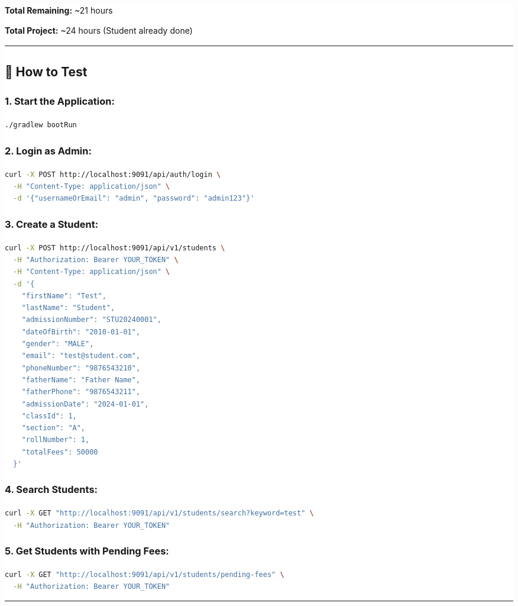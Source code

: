 **Total Remaining:** ~21 hours

**Total Project:** ~24 hours (Student already done)

---

## 🚀 How to Test

### **1. Start the Application:**
```bash
./gradlew bootRun
```

### **2. Login as Admin:**
```bash
curl -X POST http://localhost:9091/api/auth/login \
  -H "Content-Type: application/json" \
  -d '{"usernameOrEmail": "admin", "password": "admin123"}'
```

### **3. Create a Student:**
```bash
curl -X POST http://localhost:9091/api/v1/students \
  -H "Authorization: Bearer YOUR_TOKEN" \
  -H "Content-Type: application/json" \
  -d '{
    "firstName": "Test",
    "lastName": "Student",
    "admissionNumber": "STU20240001",
    "dateOfBirth": "2010-01-01",
    "gender": "MALE",
    "email": "test@student.com",
    "phoneNumber": "9876543210",
    "fatherName": "Father Name",
    "fatherPhone": "9876543211",
    "admissionDate": "2024-01-01",
    "classId": 1,
    "section": "A",
    "rollNumber": 1,
    "totalFees": 50000
  }'
```

### **4. Search Students:**
```bash
curl -X GET "http://localhost:9091/api/v1/students/search?keyword=test" \
  -H "Authorization: Bearer YOUR_TOKEN"
```

### **5. Get Students with Pending Fees:**
```bash
curl -X GET "http://localhost:9091/api/v1/students/pending-fees" \
  -H "Authorization: Bearer YOUR_TOKEN"
```

---